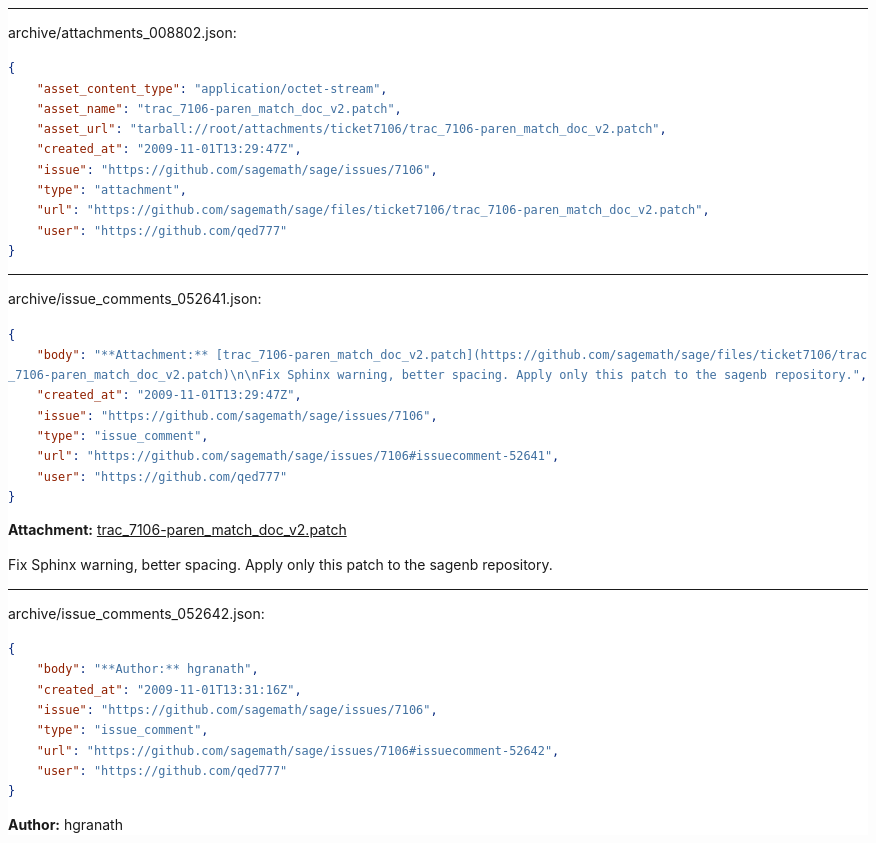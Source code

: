 

---

archive/attachments_008802.json:
```json
{
    "asset_content_type": "application/octet-stream",
    "asset_name": "trac_7106-paren_match_doc_v2.patch",
    "asset_url": "tarball://root/attachments/ticket7106/trac_7106-paren_match_doc_v2.patch",
    "created_at": "2009-11-01T13:29:47Z",
    "issue": "https://github.com/sagemath/sage/issues/7106",
    "type": "attachment",
    "url": "https://github.com/sagemath/sage/files/ticket7106/trac_7106-paren_match_doc_v2.patch",
    "user": "https://github.com/qed777"
}
```



---

archive/issue_comments_052641.json:
```json
{
    "body": "**Attachment:** [trac_7106-paren_match_doc_v2.patch](https://github.com/sagemath/sage/files/ticket7106/trac_7106-paren_match_doc_v2.patch)\n\nFix Sphinx warning, better spacing. Apply only this patch to the sagenb repository.",
    "created_at": "2009-11-01T13:29:47Z",
    "issue": "https://github.com/sagemath/sage/issues/7106",
    "type": "issue_comment",
    "url": "https://github.com/sagemath/sage/issues/7106#issuecomment-52641",
    "user": "https://github.com/qed777"
}
```

**Attachment:** [trac_7106-paren_match_doc_v2.patch](https://github.com/sagemath/sage/files/ticket7106/trac_7106-paren_match_doc_v2.patch)

Fix Sphinx warning, better spacing. Apply only this patch to the sagenb repository.



---

archive/issue_comments_052642.json:
```json
{
    "body": "**Author:** hgranath",
    "created_at": "2009-11-01T13:31:16Z",
    "issue": "https://github.com/sagemath/sage/issues/7106",
    "type": "issue_comment",
    "url": "https://github.com/sagemath/sage/issues/7106#issuecomment-52642",
    "user": "https://github.com/qed777"
}
```

**Author:** hgranath
